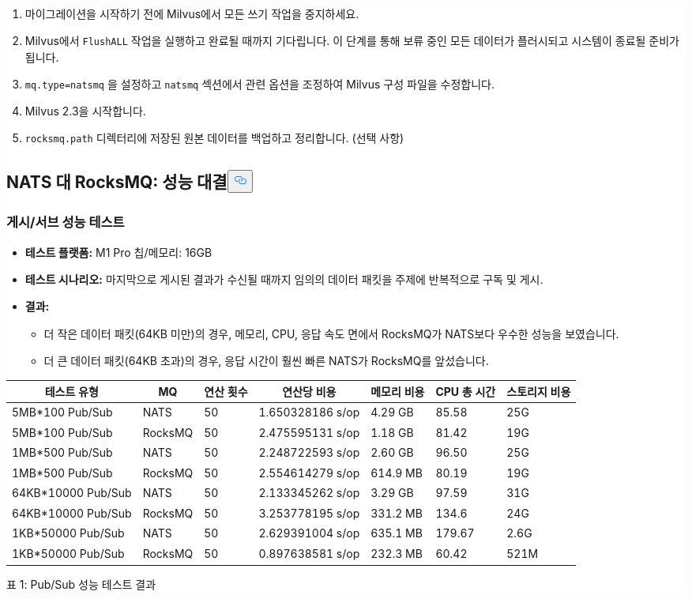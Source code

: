 <ol>
<li><p>마이그레이션을 시작하기 전에 Milvus에서 모든 쓰기 작업을 중지하세요.</p></li>
<li><p>Milvus에서 <code translate="no">FlushALL</code> 작업을 실행하고 완료될 때까지 기다립니다. 이 단계를 통해 보류 중인 모든 데이터가 플러시되고 시스템이 종료될 준비가 됩니다.</p></li>
<li><p><code translate="no">mq.type=natsmq</code> 을 설정하고 <code translate="no">natsmq</code> 섹션에서 관련 옵션을 조정하여 Milvus 구성 파일을 수정합니다.</p></li>
<li><p>Milvus 2.3을 시작합니다.</p></li>
<li><p><code translate="no">rocksmq.path</code> 디렉터리에 저장된 원본 데이터를 백업하고 정리합니다. (선택 사항)</p></li>
</ol>
<h2 id="NATS-vs-RocksMQ-A-Performance-Showdown" class="common-anchor-header">NATS 대 RocksMQ: 성능 대결<button data-href="#NATS-vs-RocksMQ-A-Performance-Showdown" class="anchor-icon" translate="no">
      <svg translate="no"
        aria-hidden="true"
        focusable="false"
        height="20"
        version="1.1"
        viewBox="0 0 16 16"
        width="16"
      >
        <path
          fill="#0092E4"
          fill-rule="evenodd"
          d="M4 9h1v1H4c-1.5 0-3-1.69-3-3.5S2.55 3 4 3h4c1.45 0 3 1.69 3 3.5 0 1.41-.91 2.72-2 3.25V8.59c.58-.45 1-1.27 1-2.09C10 5.22 8.98 4 8 4H4c-.98 0-2 1.22-2 2.5S3 9 4 9zm9-3h-1v1h1c1 0 2 1.22 2 2.5S13.98 12 13 12H9c-.98 0-2-1.22-2-2.5 0-.83.42-1.64 1-2.09V6.25c-1.09.53-2 1.84-2 3.25C6 11.31 7.55 13 9 13h4c1.45 0 3-1.69 3-3.5S14.5 6 13 6z"
        ></path>
      </svg>
    </button></h2><h3 id="PubSub-Performance-Testing" class="common-anchor-header">게시/서브 성능 테스트</h3><ul>
<li><p><strong>테스트 플랫폼:</strong> M1 Pro 칩/메모리: 16GB</p></li>
<li><p><strong>테스트 시나리오:</strong> 마지막으로 게시된 결과가 수신될 때까지 임의의 데이터 패킷을 주제에 반복적으로 구독 및 게시.</p></li>
<li><p><strong>결과:</strong></p>
<ul>
<li><p>더 작은 데이터 패킷(64KB 미만)의 경우, 메모리, CPU, 응답 속도 면에서 RocksMQ가 NATS보다 우수한 성능을 보였습니다.</p></li>
<li><p>더 큰 데이터 패킷(64KB 초과)의 경우, 응답 시간이 훨씬 빠른 NATS가 RocksMQ를 앞섰습니다.</p></li>
</ul></li>
</ul>
<table>
<thead>
<tr><th>테스트 유형</th><th>MQ</th><th>연산 횟수</th><th>연산당 비용</th><th>메모리 비용</th><th>CPU 총 시간</th><th>스토리지 비용</th></tr>
</thead>
<tbody>
<tr><td>5MB*100 Pub/Sub</td><td>NATS</td><td>50</td><td>1.650328186 s/op</td><td>4.29 GB</td><td>85.58</td><td>25G</td></tr>
<tr><td>5MB*100 Pub/Sub</td><td>RocksMQ</td><td>50</td><td>2.475595131 s/op</td><td>1.18 GB</td><td>81.42</td><td>19G</td></tr>
<tr><td>1MB*500 Pub/Sub</td><td>NATS</td><td>50</td><td>2.248722593 s/op</td><td>2.60 GB</td><td>96.50</td><td>25G</td></tr>
<tr><td>1MB*500 Pub/Sub</td><td>RocksMQ</td><td>50</td><td>2.554614279 s/op</td><td>614.9 MB</td><td>80.19</td><td>19G</td></tr>
<tr><td>64KB*10000 Pub/Sub</td><td>NATS</td><td>50</td><td>2.133345262 s/op</td><td>3.29 GB</td><td>97.59</td><td>31G</td></tr>
<tr><td>64KB*10000 Pub/Sub</td><td>RocksMQ</td><td>50</td><td>3.253778195 s/op</td><td>331.2 MB</td><td>134.6</td><td>24G</td></tr>
<tr><td>1KB*50000 Pub/Sub</td><td>NATS</td><td>50</td><td>2.629391004 s/op</td><td>635.1 MB</td><td>179.67</td><td>2.6G</td></tr>
<tr><td>1KB*50000 Pub/Sub</td><td>RocksMQ</td><td>50</td><td>0.897638581 s/op</td><td>232.3 MB</td><td>60.42</td><td>521M</td></tr>
</tbody>
</table>
<p>표 1: Pub/Sub 성능 테스트 결과</p>